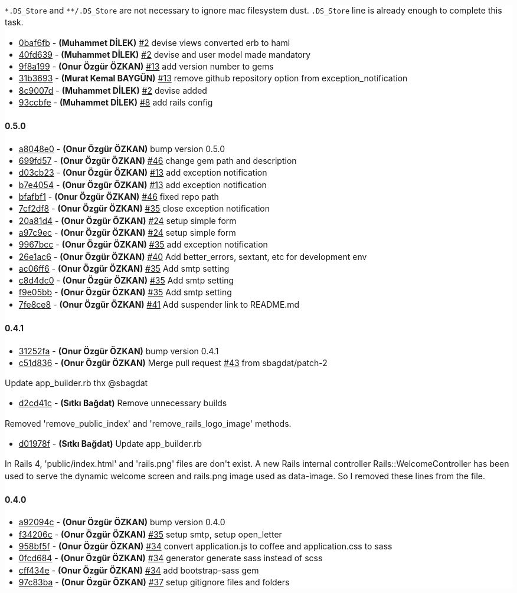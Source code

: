 ```*.DS_Store``` and ```**/.DS_Store``` are not necessary to ignore mac filesystem dust. ```.DS_Store``` line is already enough to complete this task.
 * [0baf6fb](../../commit/0baf6fb) - __(Muhammet DİLEK)__ [#2](../../issues/2) devise views converted erb to haml
 * [40fd639](../../commit/40fd639) - __(Muhammet DİLEK)__ [#2](../../issues/2) devise and user model made mandatory
 * [9f8a199](../../commit/9f8a199) - __(Onur Özgür ÖZKAN)__ [#13](../../issues/13) add version number to gems
 * [31b3693](../../commit/31b3693) - __(Murat Kemal BAYGÜN)__ [#13](../../issues/13) remove github repository option from exception_notification
 * [8c9007d](../../commit/8c9007d) - __(Muhammet DİLEK)__ [#2](../../issues/2) devise added
 * [93ccbfe](../../commit/93ccbfe) - __(Muhammet DİLEK)__ [#8](../../issues/8) add rails config

#### 0.5.0
 * [a8048e0](../../commit/a8048e0) - __(Onur Özgür ÖZKAN)__ bump version 0.5.0
 * [699fd57](../../commit/699fd57) - __(Onur Özgür ÖZKAN)__ [#46](../../issues/46) change gem path and description
 * [d03cb23](../../commit/d03cb23) - __(Onur Özgür ÖZKAN)__ [#13](../../issues/13) add exception notification
 * [b7e4054](../../commit/b7e4054) - __(Onur Özgür ÖZKAN)__ [#13](../../issues/13) add exception notification
 * [bfafbf1](../../commit/bfafbf1) - __(Onur Özgür ÖZKAN)__ [#46](../../issues/46) fixed repo path
 * [7cf2df8](../../commit/7cf2df8) - __(Onur Özgür ÖZKAN)__ [#35](../../issues/35) close exception notification
 * [20a81d4](../../commit/20a81d4) - __(Onur Özgür ÖZKAN)__ [#24](../../issues/24) setup simple form
 * [a97c9ec](../../commit/a97c9ec) - __(Onur Özgür ÖZKAN)__ [#24](../../issues/24) setup simple form
 * [9967bcc](../../commit/9967bcc) - __(Onur Özgür ÖZKAN)__ [#35](../../issues/35) add exception notification
 * [26e1ac6](../../commit/26e1ac6) - __(Onur Özgür ÖZKAN)__ [#40](../../issues/40) Add better_errors, sextant, etc for development env
 * [ac06ff6](../../commit/ac06ff6) - __(Onur Özgür ÖZKAN)__ [#35](../../issues/35) Add smtp setting
 * [c8d4dc0](../../commit/c8d4dc0) - __(Onur Özgür ÖZKAN)__ [#35](../../issues/35) Add smtp setting
 * [f9e05bb](../../commit/f9e05bb) - __(Onur Özgür ÖZKAN)__ [#35](../../issues/35) Add smtp setting
 * [7fe8ce8](../../commit/7fe8ce8) - __(Onur Özgür ÖZKAN)__ [#41](../../issues/41) Add suspender link to README.md

#### 0.4.1
 * [31252fa](../../commit/31252fa) - __(Onur Özgür ÖZKAN)__ bump version 0.4.1
 * [c51d836](../../commit/c51d836) - __(Onur Özgür ÖZKAN)__ Merge pull request [#43](../../issues/43) from sbagdat/patch-2

Update app_builder.rb thx @sbagdat
 * [d2cd41c](../../commit/d2cd41c) - __(Sıtkı Bağdat)__ Remove unnecessary builds

Removed 'remove_public_index' and 'remove_rails_logo_image' methods.
 * [d01978f](../../commit/d01978f) - __(Sıtkı Bağdat)__ Update app_builder.rb

In Rails 4, 'public/index.html' and 'rails.png' files are don't exist. A new Rails internal controller Rails::WelcomeController has been used to serve the dynamic welcome screen and rails.png image used as data-image. So I removed these lines from the file.

#### 0.4.0
 * [a92094c](../../commit/a92094c) - __(Onur Özgür ÖZKAN)__ bump version 0.4.0
 * [f34206c](../../commit/f34206c) - __(Onur Özgür ÖZKAN)__ [#35](../../issues/35) setup smtp, setup open_letter
 * [958bf5f](../../commit/958bf5f) - __(Onur Özgür ÖZKAN)__ [#34](../../issues/34) convert application.js to coffee and application.css to sass
 * [0fcd684](../../commit/0fcd684) - __(Onur Özgür ÖZKAN)__ [#34](../../issues/34) generator generate sass instead of scss
 * [cff434e](../../commit/cff434e) - __(Onur Özgür ÖZKAN)__ [#34](../../issues/34) add bootstrap-sass gem
 * [97c83ba](../../commit/97c83ba) - __(Onur Özgür ÖZKAN)__ [#37](../../issues/37) setup gitignore files and folders
```